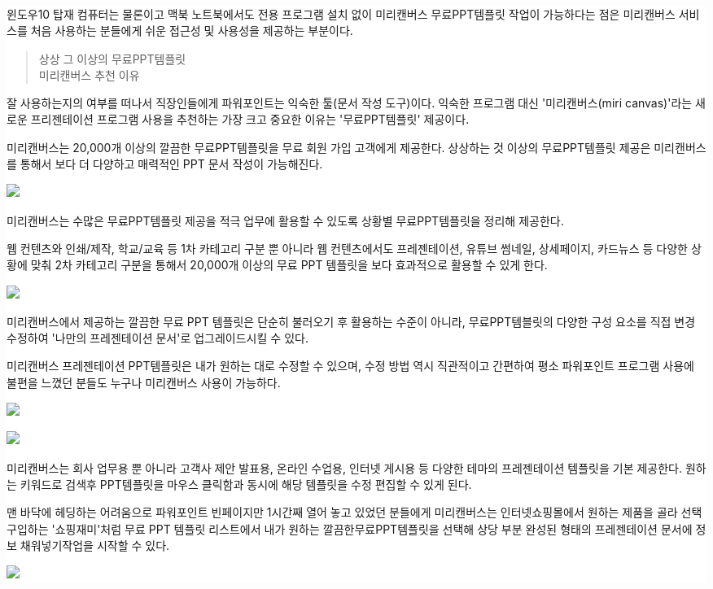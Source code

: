 윈도우10 탑재 컴퓨터는 물론이고 맥북 노트북에서도 전용 프로그램 설치 없이 미리캔버스 무료PPT템플릿 작업이 가능하다는 점은 미리캔버스 서비스를 처음 사용하는 분들에게 쉬운 접근성 및 사용성을 제공하는 부분이다.  
  
  
  

> 상상 그 이상의 무료PPT템플릿  
> 미리캔버스 추천 이유

잘 사용하는지의 여부를 떠나서 직장인들에게 파워포인트는 익숙한 툴(문서 작성 도구)이다. 익숙한 프로그램 대신 '미리캔버스(miri canvas)'라는 새로운 프리젠테이션 프로그램 사용을 추천하는 가장 크고 중요한 이유는 '무료PPT템플릿' 제공이다.  
  
미리캔버스는 20,000개 이상의 깔끔한 무료PPT템플릿을 무료 회원 가입 고객에게 제공한다. 상상하는 것 이상의 무료PPT템플릿 제공은 미리캔버스를 통해서 보다 더 다양하고 매력적인 PPT 문서 작성이 가능해진다.  
  

[![](https://post-phinf.pstatic.net/MjAyMDExMTBfMTgy/MDAxNjA0OTczMjE2MjE0.BOUyRbm5jLQXwILtfT623XKpr_M6KdSD1OlXkftvHPIg.tIE4KpD_K5po9xkkklXVvB7eVMOuJZwGOmFS90B-D_Yg.PNG/screenshot_004.png?type=w1200)](https://post.naver.com/viewer/postView.nhn?volumeNo=29925798&memberNo=1834&searchKeyword=%EB%AF%B8%EB%A6%AC%20%EC%BA%94%EB%B2%84%EC%8A%A4&searchRank=1#)

미리캔버스는 수많은 무료PPT템플릿 제공을 적극 업무에 활용할 수 있도록 상황별 무료PPT템플릿을 정리해 제공한다.  
  
웹 컨텐츠와 인쇄/제작, 학교/교육 등 1차 카테고리 구분 뿐 아니라 웹 컨텐츠에서도 프레젠테이션, 유튜브 썸네일, 상세페이지, 카드뉴스 등 다양한 상황에 맞춰 2차 카테고리 구분을 통해서 20,000개 이상의 무료 PPT 템플릿을 보다 효과적으로 활용할 수 있게 한다.  
  
  

[![](https://post-phinf.pstatic.net/MjAyMDExMTBfMjg5/MDAxNjA0OTczNDgzMTQ3.OxAhywRWgH2scdBKsiph92Vz_Ot0Oe7Q19MlFJpwv3kg.CIZmjRf6Yetf3DsrfndZpFPjbqUXaxQ4QmVWeY_ee5kg.JPEG/Lr_L1000234.jpg?type=w1200)](https://post.naver.com/viewer/postView.nhn?volumeNo=29925798&memberNo=1834&searchKeyword=%EB%AF%B8%EB%A6%AC%20%EC%BA%94%EB%B2%84%EC%8A%A4&searchRank=1#)

미리캔버스에서 제공하는 깔끔한 무료 PPT 템플릿은 단순히 불러오기 후 활용하는 수준이 아니라, 무료PPT템블릿의 다양한 구성 요소를 직접 변경 수정하여 '나만의 프레젠테이션 문서'로 업그레이드시킬 수 있다.  
  
미리캔버스 프레젠테이션 PPT템플릿은 내가 원하는 대로 수정할 수 있으며, 수정 방법 역시 직관적이고 간편하여 평소 파워포인트 프로그램 사용에 불편을 느꼈던 분들도 누구나 미리캔버스 사용이 가능하다.  
  
  
  

[![](https://post-phinf.pstatic.net/MjAyMDExMTBfMjI5/MDAxNjA0OTczNTk5OTcz.QEo7mMCZ1aJiRVcSMXUfXbmOc981adYct5w09__xbwog.UurY8YJzmbNHlEVZU_YPtR3cypahf3j9QSlYNrOgwCQg.JPEG/Lr_L1000228.jpg?type=w1200)](https://post.naver.com/viewer/postView.nhn?volumeNo=29925798&memberNo=1834&searchKeyword=%EB%AF%B8%EB%A6%AC%20%EC%BA%94%EB%B2%84%EC%8A%A4&searchRank=1#)

[![](https://post-phinf.pstatic.net/MjAyMDExMTBfMjgg/MDAxNjA0OTczNjA1NDkx.wzVxqJ0E1ediHs45_H5HqzAz7r96XSd8NAkSUzI07yIg.JifBKOkA40EAwclYvtLZ7yD9uYmXkmAA_CtMw9rfnJsg.JPEG/Lr_L1000232.jpg?type=w1200)](https://post.naver.com/viewer/postView.nhn?volumeNo=29925798&memberNo=1834&searchKeyword=%EB%AF%B8%EB%A6%AC%20%EC%BA%94%EB%B2%84%EC%8A%A4&searchRank=1#)

미리캔버스는 회사 업무용 뿐 아니라 고객사 제안 발표용, 온라인 수업용, 인터넷 게시용 등 다양한 테마의 프레젠테이션 템플릿을 기본 제공한다. 원하는 키워드로 검색후 PPT템플릿을 마우스 클릭함과 동시에 해당 템플릿을 수정 편집할 수 있게 된다.  
  
맨 바닥에 헤딩하는 어려움으로 파워포인트 빈페이지만 1시간째 열어 놓고 있었던 분들에게 미리캔버스는 인터넷쇼핑몰에서 원하는 제품을 골라 선택 구입하는 '쇼핑재미'처럼 무료 PPT 템플릿 리스트에서 내가 원하는 깔끔한무료PPT템플릿을 선택해 상당 부분 완성된 형태의 프레젠테이션 문서에 정보 채워넣기작업을 시작할 수 있다.  
  
  
  

[![](https://post-phinf.pstatic.net/MjAyMDExMTBfMjk1/MDAxNjA0OTczOTg4Mzg0.6mj4CVmTjHPoIjypHuNKk-ocJuuNYj6kFJGSlj64K0Mg.O7eN7zRRf09f566jrje4gBRzAElN71Fblo0TMPnCpsIg.PNG/screenshot_005.png?type=w1200)](https://post.naver.com/viewer/postView.nhn?volumeNo=29925798&memberNo=1834&searchKeyword=%EB%AF%B8%EB%A6%AC%20%EC%BA%94%EB%B2%84%EC%8A%A4&searchRank=1#)
